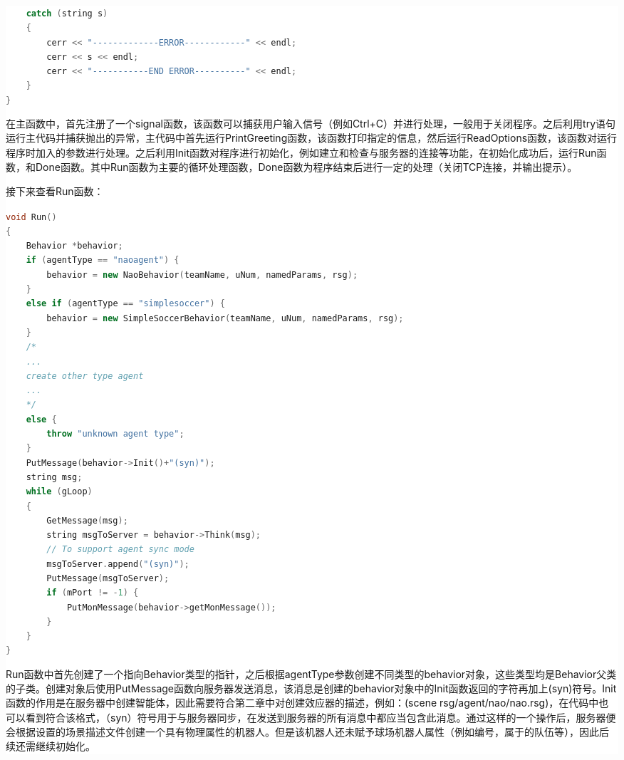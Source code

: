 ```C++
    catch (string s)
    {
        cerr << "-------------ERROR------------" << endl;
        cerr << s << endl;
        cerr << "-----------END ERROR----------" << endl;
    }
}
```

​	在主函数中，首先注册了一个signal函数，该函数可以捕获用户输入信号（例如Ctrl+C）并进行处理，一般用于关闭程序。之后利用try语句运行主代码并捕获抛出的异常，主代码中首先运行PrintGreeting函数，该函数打印指定的信息，然后运行ReadOptions函数，该函数对运行程序时加入的参数进行处理。之后利用Init函数对程序进行初始化，例如建立和检查与服务器的连接等功能，在初始化成功后，运行Run函数，和Done函数。其中Run函数为主要的循环处理函数，Done函数为程序结束后进行一定的处理（关闭TCP连接，并输出提示）。

接下来查看Run函数：

```C++
void Run()
{
    Behavior *behavior;
    if (agentType == "naoagent") {
        behavior = new NaoBehavior(teamName, uNum, namedParams, rsg);
    }
    else if (agentType == "simplesoccer") {
        behavior = new SimpleSoccerBehavior(teamName, uNum, namedParams, rsg);
    }
    /*
    ...
    create other type agent
    ...
    */
    else {
        throw "unknown agent type";
    }
    PutMessage(behavior->Init()+"(syn)");
    string msg;
    while (gLoop)
    {
        GetMessage(msg);
        string msgToServer = behavior->Think(msg);
        // To support agent sync mode
        msgToServer.append("(syn)");
        PutMessage(msgToServer);
        if (mPort != -1) {
            PutMonMessage(behavior->getMonMessage());
        }
    }
}
```

​	Run函数中首先创建了一个指向Behavior类型的指针，之后根据agentType参数创建不同类型的behavior对象，这些类型均是Behavior父类的子类。创建对象后使用PutMessage函数向服务器发送消息，该消息是创建的behavior对象中的Init函数返回的字符再加上(syn)符号。Init函数的作用是在服务器中创建智能体，因此需要符合第二章中对创建效应器的描述，例如：(scene rsg/agent/nao/nao.rsg)，在代码中也可以看到符合该格式，（syn）符号用于与服务器同步，在发送到服务器的所有消息中都应当包含此消息。通过这样的一个操作后，服务器便会根据设置的场景描述文件创建一个具有物理属性的机器人。但是该机器人还未赋予球场机器人属性（例如编号，属于的队伍等），因此后续还需继续初始化。
